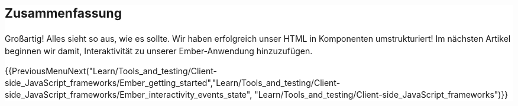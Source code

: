## Zusammenfassung

Großartig! Alles sieht so aus, wie es sollte. Wir haben erfolgreich unser HTML in Komponenten umstrukturiert! Im nächsten Artikel beginnen wir damit, Interaktivität zu unserer Ember-Anwendung hinzuzufügen.

{{PreviousMenuNext("Learn/Tools_and_testing/Client-side_JavaScript_frameworks/Ember_getting_started","Learn/Tools_and_testing/Client-side_JavaScript_frameworks/Ember_interactivity_events_state", "Learn/Tools_and_testing/Client-side_JavaScript_frameworks")}}
